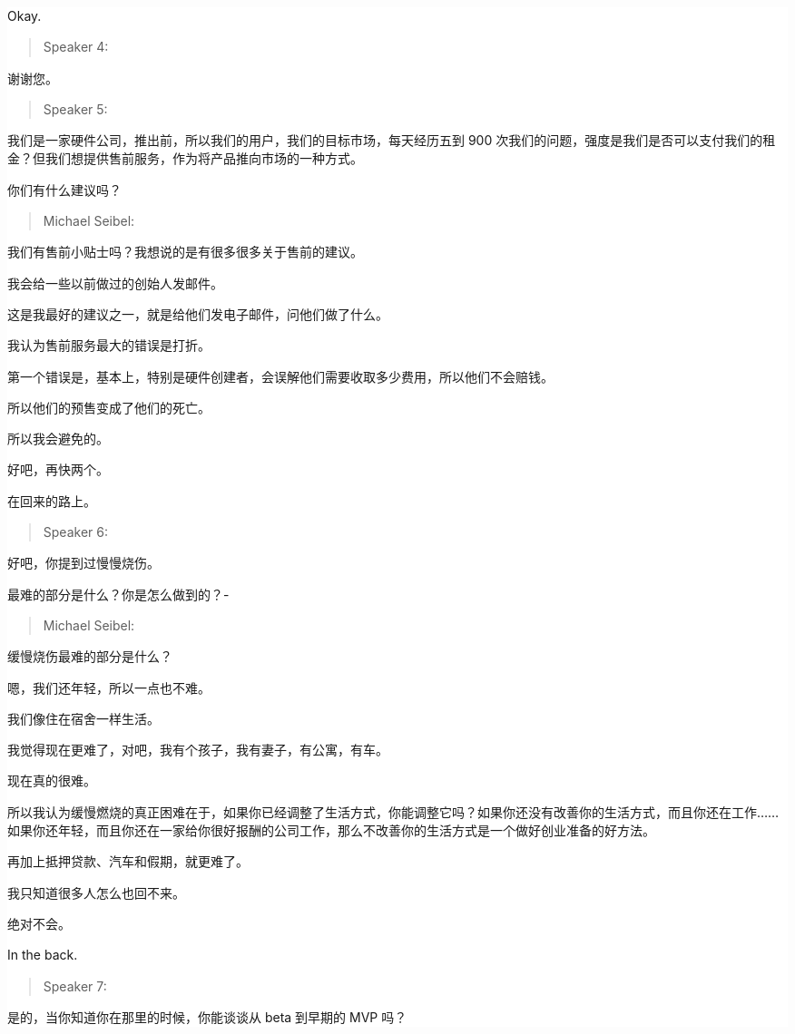 Okay.

> Speaker 4:

谢谢您。

> Speaker 5:

我们是一家硬件公司，推出前，所以我们的用户，我们的目标市场，每天经历五到 900 次我们的问题，强度是我们是否可以支付我们的租金？但我们想提供售前服务，作为将产品推向市场的一种方式。

你们有什么建议吗？

> Michael Seibel:

我们有售前小贴士吗？我想说的是有很多很多关于售前的建议。

我会给一些以前做过的创始人发邮件。

这是我最好的建议之一，就是给他们发电子邮件，问他们做了什么。

我认为售前服务最大的错误是打折。

第一个错误是，基本上，特别是硬件创建者，会误解他们需要收取多少费用，所以他们不会赔钱。

所以他们的预售变成了他们的死亡。

所以我会避免的。

好吧，再快两个。

在回来的路上。

> Speaker 6:

好吧，你提到过慢慢烧伤。

最难的部分是什么？你是怎么做到的？-

> Michael Seibel:

缓慢烧伤最难的部分是什么？

嗯，我们还年轻，所以一点也不难。

我们像住在宿舍一样生活。

我觉得现在更难了，对吧，我有个孩子，我有妻子，有公寓，有车。

现在真的很难。

所以我认为缓慢燃烧的真正困难在于，如果你已经调整了生活方式，你能调整它吗？如果你还没有改善你的生活方式，而且你还在工作……如果你还年轻，而且你还在一家给你很好报酬的公司工作，那么不改善你的生活方式是一个做好创业准备的好方法。

再加上抵押贷款、汽车和假期，就更难了。

我只知道很多人怎么也回不来。

绝对不会。

In the back.

> Speaker 7:

是的，当你知道你在那里的时候，你能谈谈从 beta 到早期的 MVP 吗？
